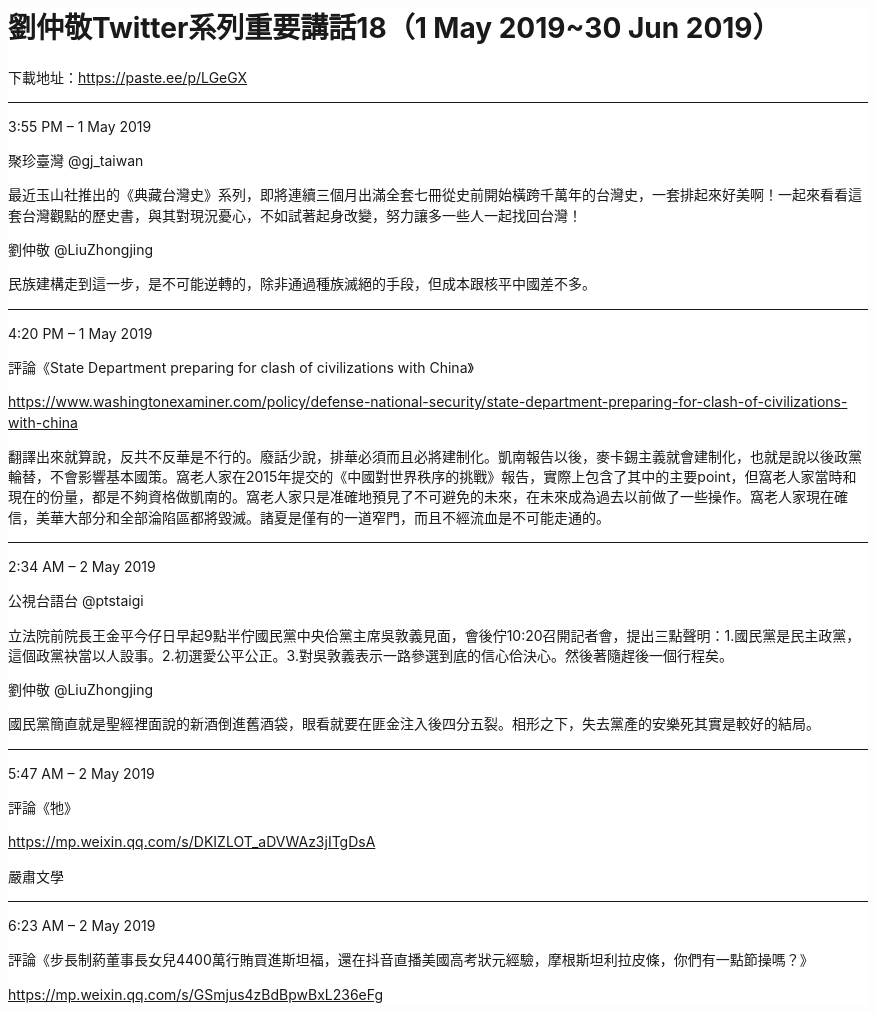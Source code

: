 # 劉仲敬Twitter系列重要講話18（1 May 2019~30 Jun 2019）



下載地址：https://paste.ee/p/LGeGX

----

3:55 PM – 1 May 2019

聚珍臺灣 @gj_taiwan

最近玉山社推出的《典藏台灣史》系列，即將連續三個月出滿全套七冊從史前開始橫跨千萬年的台灣史，一套排起來好美啊！一起來看看這套台灣觀點的歷史書，與其對現況憂心，不如試著起身改變，努力讓多一些人一起找回台灣！

劉仲敬 @LiuZhongjing

民族建構走到這一步，是不可能逆轉的，除非通過種族滅絕的手段，但成本跟核平中國差不多。

----

4:20 PM – 1 May 2019

評論《State Department preparing for clash of civilizations with China》

https://www.washingtonexaminer.com/policy/defense-national-security/state-department-preparing-for-clash-of-civilizations-with-china

翻譯出來就算說，反共不反華是不行的。廢話少說，排華必須而且必將建制化。凱南報告以後，麥卡錫主義就會建制化，也就是說以後政黨輪替，不會影響基本國策。窩老人家在2015年提交的《中國對世界秩序的挑戰》報告，實際上包含了其中的主要point，但窩老人家當時和現在的份量，都是不夠資格做凱南的。窩老人家只是准確地預見了不可避免的未來，在未來成為過去以前做了一些操作。窩老人家現在確信，美華大部分和全部淪陷區都將毀滅。諸夏是僅有的一道窄門，而且不經流血是不可能走通的。

----

2:34 AM – 2 May 2019

公視台語台 @ptstaigi

立法院前院長王金平今仔日早起9點半佇國民黨中央佮黨主席吳敦義見面，會後佇10:20召開記者會，提出三點聲明：1.國民黨是民主政黨，這個政黨袂當以人設事。2.初選愛公平公正。3.對吳敦義表示一路參選到底的信心佮決心。然後著隨趕後一個行程矣。

劉仲敬 @LiuZhongjing

國民黨簡直就是聖經裡面說的新酒倒進舊酒袋，眼看就要在匪金注入後四分五裂。相形之下，失去黨產的安樂死其實是較好的結局。

----

5:47 AM – 2 May 2019

評論《牠》

https://mp.weixin.qq.com/s/DKIZLOT_aDVWAz3jITgDsA

嚴肅文學

----

6:23 AM – 2 May 2019

評論《步長制葯董事長女兒4400萬行賄買進斯坦福，還在抖音直播美國高考狀元經驗，摩根斯坦利拉皮條，你們有一點節操嗎？》

https://mp.weixin.qq.com/s/GSmjus4zBdBpwBxL236eFg
